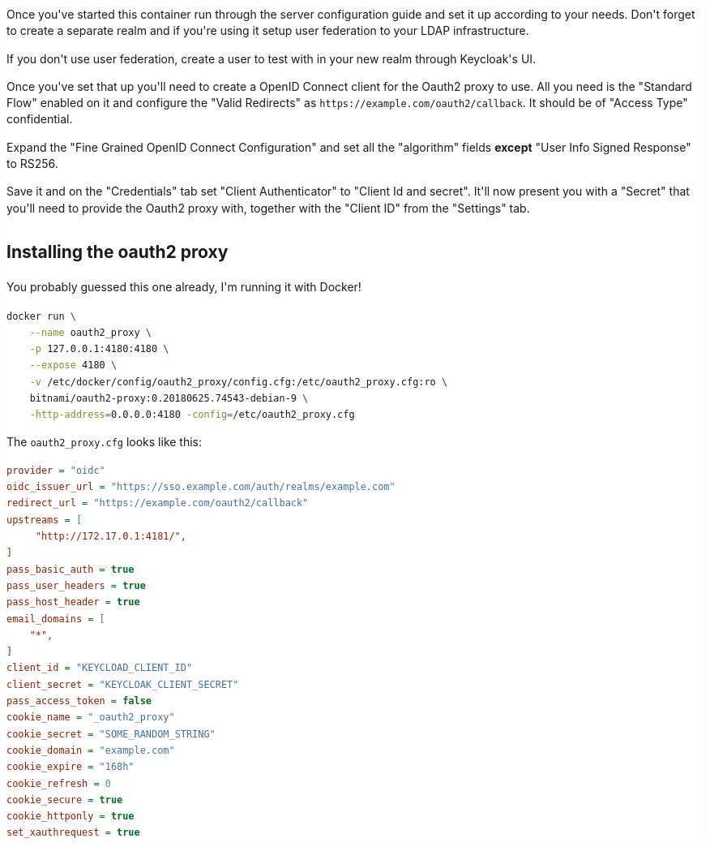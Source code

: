 Once you've started this container run through the server configuration
guide and set it up according to your needs. Don't forget to create a separate
realm and if you're using it setup user federation to your LDAP infrastructure.

If you don't use user federation, create a user to test with in your new
realm through Keycloak's UI.

Once you've set that up you'll need to create a OpenID Connect client for
the Oauth2 proxy to use.  All you need is the "Standard Flow" enabled on it
and configure the "Valid Redirects" as `https://example.com/oauth2/callback`.
It should be of "Access Type" confidential.

Expand the "Fine Grained OpenID Connect Configuration" and set all the
"algorithm" fields **except** "User Info Signed Response" to RS256.

Save it and on the "Credentials" tab set "Client Authenticator" to
"Client Id and secret". It'll now present you with a "Secret" that you'll
need to provide the Oauth2 proxy with, together with the "Client ID" from
the "Settings" tab.

## Installing the oauth2 proxy

You probably guessed this one already, I'm running it with Docker!

```sh
docker run \
    --name oauth2_proxy \
    -p 127.0.0.1:4180:4180 \
    --expose 4180 \
    -v /etc/docker/config/oauth2_proxy/config.cfg:/etc/oauth2_proxy.cfg:ro \
    bitnami/oauth2-proxy:0.20180625.74543-debian-9 \
    -http-address=0.0.0.0:4180 -config=/etc/oauth2_proxy.cfg
```

The `oauth2_proxy.cfg` looks like this:

```ini
provider = "oidc"
oidc_issuer_url = "https://sso.example.com/auth/realms/example.com"
redirect_url = "https://example.com/oauth2/callback"
upstreams = [
     "http://172.17.0.1:4181/",
]
pass_basic_auth = true
pass_user_headers = true
pass_host_header = true
email_domains = [
    "*",
]
client_id = "KEYCLOAD_CLIENT_ID"
client_secret = "KEYCLOAK_CLIENT_SECRET"
pass_access_token = false
cookie_name = "_oauth2_proxy"
cookie_secret = "SOME_RANDOM_STRING"
cookie_domain = "example.com"
cookie_expire = "168h"
cookie_refresh = 0
cookie_secure = true
cookie_httponly = true
set_xauthrequest = true
```
